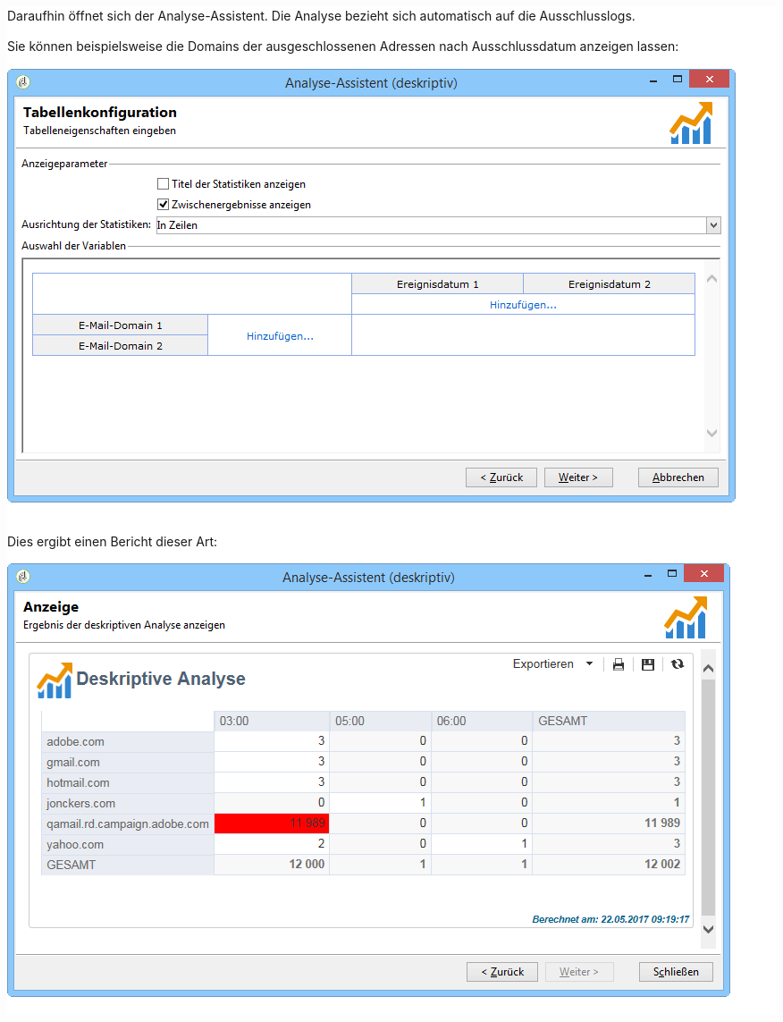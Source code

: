 Daraufhin öffnet sich der Analyse-Assistent. Die Analyse bezieht sich automatisch auf die Ausschlusslogs.

Sie können beispielsweise die Domains der ausgeschlossenen Adressen nach Ausschlussdatum anzeigen lassen:

![](assets/reporting_descriptive_exclusion_sample.png)

Dies ergibt einen Bericht dieser Art:

![](assets/reporting_descriptive_exclusion_result.png)

